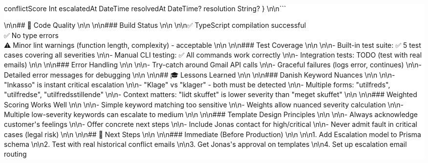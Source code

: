   conflictScore   Int
  escalatedAt     DateTime
  resolvedAt      DateTime?
  resolution      String?
}
\n\n```

\n\n## 📝 Code Quality
\n\n
\n\n### Build Status
\n\n
\n\n✅ TypeScript compilation successful  
✅ No type errors  
⚠️ Minor lint warnings (function length, complexity) - acceptable
\n\n
\n\n### Test Coverage
\n\n
\n\n- Built-in test suite: ✅ 5 test cases covering all severities
\n\n- Manual CLI testing: ✅ All commands work correctly
\n\n- Integration tests: TODO (test with real emails)
\n\n
\n\n### Error Handling
\n\n
\n\n- Try-catch around Gmail API calls
\n\n- Graceful failures (logs error, continues)
\n\n- Detailed error messages for debugging
\n\n
\n\n## 🎓 Lessons Learned
\n\n
\n\n### Danish Keyword Nuances
\n\n
\n\n- "Inkasso" is instant critical escalation
\n\n- "Klage" vs "klager" - both must be detected
\n\n- Multiple forms: "utilfreds", "utilfredse", "utilfredsstillende"
\n\n- Context matters: "lidt skuffet" is lower severity than "meget skuffet"
\n\n
\n\n### Weighted Scoring Works Well
\n\n
\n\n- Simple keyword matching too sensitive
\n\n- Weights allow nuanced severity calculation
\n\n- Multiple low-severity keywords can escalate to medium
\n\n
\n\n### Template Design Principles
\n\n
\n\n- Always acknowledge customer's feelings
\n\n- Offer concrete next steps
\n\n- Include Jonas contact for high/critical
\n\n- Never admit fault in critical cases (legal risk)
\n\n
\n\n## 🚀 Next Steps
\n\n
\n\n### Immediate (Before Production)
\n\n
\n\n1. Add Escalation model to Prisma schema
\n\n2. Test with real historical conflict emails
\n\n3. Get Jonas's approval on templates
\n\n4. Set up escalation email routing

